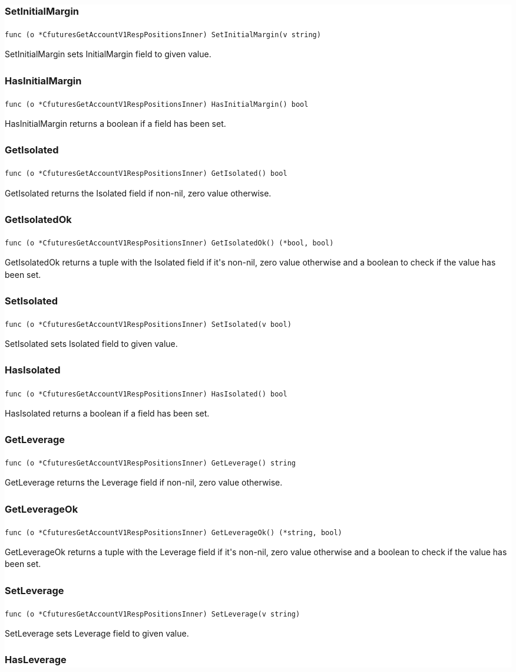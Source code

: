 ### SetInitialMargin

`func (o *CfuturesGetAccountV1RespPositionsInner) SetInitialMargin(v string)`

SetInitialMargin sets InitialMargin field to given value.

### HasInitialMargin

`func (o *CfuturesGetAccountV1RespPositionsInner) HasInitialMargin() bool`

HasInitialMargin returns a boolean if a field has been set.

### GetIsolated

`func (o *CfuturesGetAccountV1RespPositionsInner) GetIsolated() bool`

GetIsolated returns the Isolated field if non-nil, zero value otherwise.

### GetIsolatedOk

`func (o *CfuturesGetAccountV1RespPositionsInner) GetIsolatedOk() (*bool, bool)`

GetIsolatedOk returns a tuple with the Isolated field if it's non-nil, zero value otherwise
and a boolean to check if the value has been set.

### SetIsolated

`func (o *CfuturesGetAccountV1RespPositionsInner) SetIsolated(v bool)`

SetIsolated sets Isolated field to given value.

### HasIsolated

`func (o *CfuturesGetAccountV1RespPositionsInner) HasIsolated() bool`

HasIsolated returns a boolean if a field has been set.

### GetLeverage

`func (o *CfuturesGetAccountV1RespPositionsInner) GetLeverage() string`

GetLeverage returns the Leverage field if non-nil, zero value otherwise.

### GetLeverageOk

`func (o *CfuturesGetAccountV1RespPositionsInner) GetLeverageOk() (*string, bool)`

GetLeverageOk returns a tuple with the Leverage field if it's non-nil, zero value otherwise
and a boolean to check if the value has been set.

### SetLeverage

`func (o *CfuturesGetAccountV1RespPositionsInner) SetLeverage(v string)`

SetLeverage sets Leverage field to given value.

### HasLeverage
